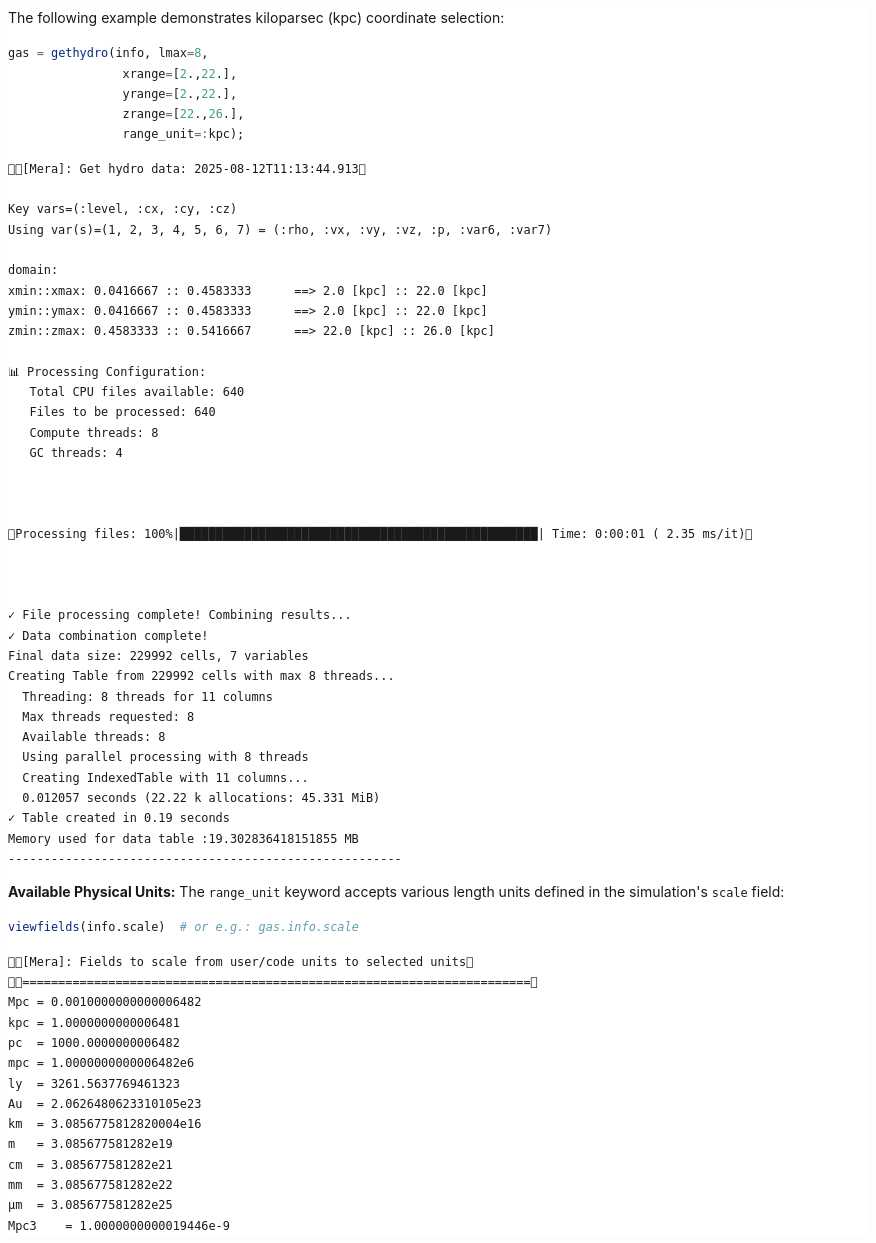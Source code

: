 The following example demonstrates kiloparsec (kpc) coordinate selection:


```julia
gas = gethydro(info, lmax=8, 
                xrange=[2.,22.], 
                yrange=[2.,22.], 
                zrange=[22.,26.], 
                range_unit=:kpc); 
```

    [Mera]: Get hydro data: 2025-08-12T11:13:44.913
    
    Key vars=(:level, :cx, :cy, :cz)
    Using var(s)=(1, 2, 3, 4, 5, 6, 7) = (:rho, :vx, :vy, :vz, :p, :var6, :var7) 
    
    domain:
    xmin::xmax: 0.0416667 :: 0.4583333  	==> 2.0 [kpc] :: 22.0 [kpc]
    ymin::ymax: 0.0416667 :: 0.4583333  	==> 2.0 [kpc] :: 22.0 [kpc]
    zmin::zmax: 0.4583333 :: 0.5416667  	==> 22.0 [kpc] :: 26.0 [kpc]
    
    📊 Processing Configuration:
       Total CPU files available: 640
       Files to be processed: 640
       Compute threads: 8
       GC threads: 4
    


    Processing files: 100%|██████████████████████████████████████████████████| Time: 0:00:01 ( 2.35 ms/it)


    
    ✓ File processing complete! Combining results...
    ✓ Data combination complete!
    Final data size: 229992 cells, 7 variables
    Creating Table from 229992 cells with max 8 threads...
      Threading: 8 threads for 11 columns
      Max threads requested: 8
      Available threads: 8
      Using parallel processing with 8 threads
      Creating IndexedTable with 11 columns...
      0.012057 seconds (22.22 k allocations: 45.331 MiB)
    ✓ Table created in 0.19 seconds
    Memory used for data table :19.302836418151855 MB
    -------------------------------------------------------
    


**Available Physical Units:** The `range_unit` keyword accepts various length units defined in the simulation's `scale` field:


```julia
viewfields(info.scale)  # or e.g.: gas.info.scale
```

    
    [Mera]: Fields to scale from user/code units to selected units
    =======================================================================
    Mpc	= 0.0010000000000006482
    kpc	= 1.0000000000006481
    pc	= 1000.0000000006482
    mpc	= 1.0000000000006482e6
    ly	= 3261.5637769461323
    Au	= 2.0626480623310105e23
    km	= 3.0856775812820004e16
    m	= 3.085677581282e19
    cm	= 3.085677581282e21
    mm	= 3.085677581282e22
    μm	= 3.085677581282e25
    Mpc3	= 1.0000000000019446e-9